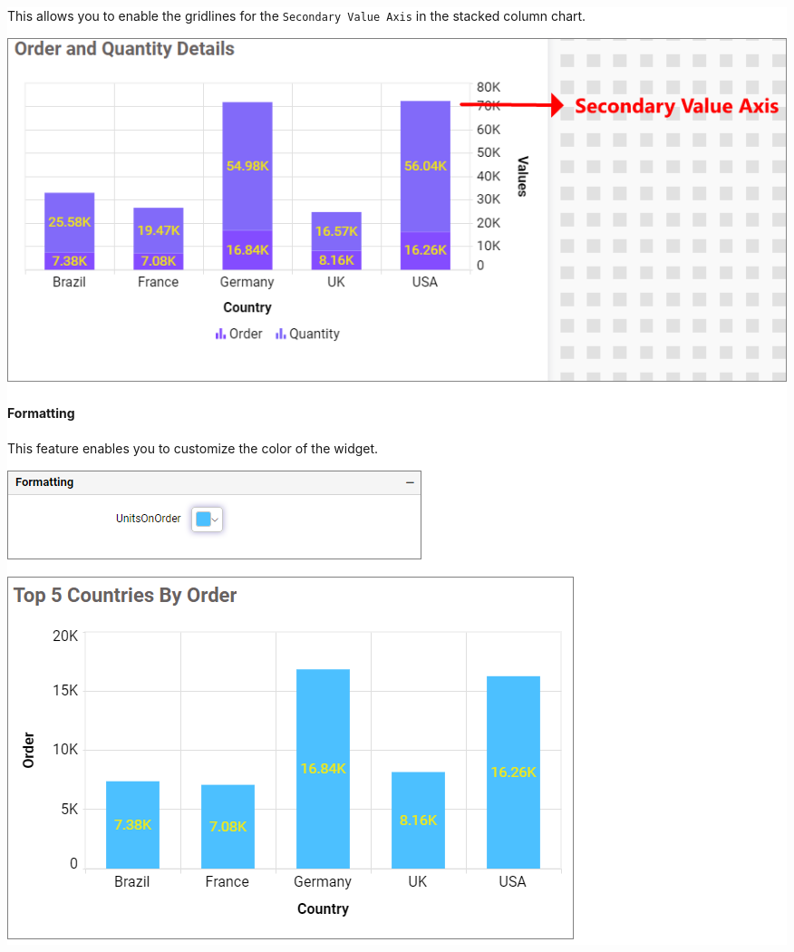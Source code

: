 This allows you to enable the gridlines for the `Secondary Value Axis` in the stacked column chart.

![Category Axis](/static/assets/visualizing-data/visualization-widgets/images/stacked-column-chart/Secondary-gridlines.png)

#### Formatting

This feature enables you to customize the color of the widget.

![Formatting option](/static/assets/visualizing-data/visualization-widgets/images/stacked-column-chart/formatting-color.png)

![Formatting color change](/static/assets/visualizing-data/visualization-widgets/images/stacked-column-chart/format-color-change.png)
